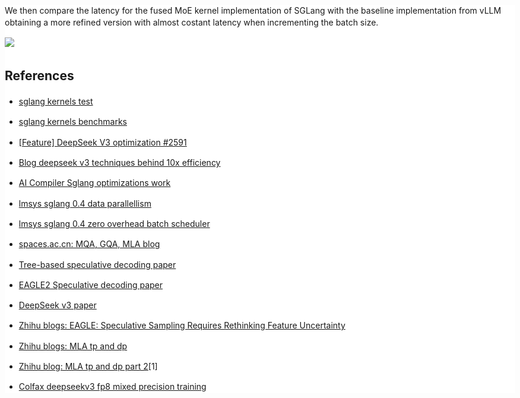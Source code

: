 We then compare the latency for the fused MoE kernel implementation of SGLang with the baseline implementation from vLLM obtaining a more refined version with almost costant latency when incrementing the batch size.

![](/Users/rog0d/Desktop/blogs/deepseek/sglang_optimizations/imgs/fused-moe-performance.png)

## References

- [sglang kernels test](https://github.com/sgl-project/sglang/tree/main/sgl-kernel/tests)

- [sglang kernels benchmarks](https://github.com/sgl-project/sglang/tree/main/sgl-kernel/benchmark)

- [[Feature] DeepSeek V3 optimization #2591](https://github.com/sgl-project/sglang/issues/2591)

- [Blog deepseek v3 techniques behind 10x efficiency](https://dataturbo.medium.com/key-techniques-behind-deepseek-models-10x-efficiency-1-moe-9bd2534987c8)

- [AI Compiler Sglang optimizations work](https://carpedm30.notion.site/02-19-2024-2nd-meeting)

- [lmsys sglang 0.4 data parallellism](https://lmsys.org/blog/2024-12-04-sglang-v0-4/#data-parallelism-attention-for-deepseek-models)

- [lmsys sglang 0.4 zero overhead batch scheduler](https://lmsys.org/blog/2024-12-04-sglang-v0-4/#zero-overhead-batch-scheduler)

- [spaces.ac.cn: MQA, GQA, MLA blog](https://spaces.ac.cn/archives/10091)

- [Tree-based speculative decoding paper](https://arxiv.org/pdf/2305.09781)

- [EAGLE2 Speculative decoding paper](https://arxiv.org/pdf/2406.16858)

- [DeepSeek v3 paper](https://arxiv.org/pdf/2412.19437)

- [Zhihu blogs: EAGLE: Speculative Sampling Requires Rethinking Feature Uncertainty](https://zhuanlan.zhihu.com/p/687404563)

- [Zhihu blogs: MLA tp and dp](https://zhuanlan.zhihu.com/p/25573883266)

- [Zhihu blog: MLA tp and dp part 2](https://zhuanlan.zhihu.com/p/15280741714)[1]

- [Colfax deepseekv3 fp8 mixed precision training](https://research.colfax-intl.com/deepseek-r1-and-fp8-mixed-precision-training/)

  

